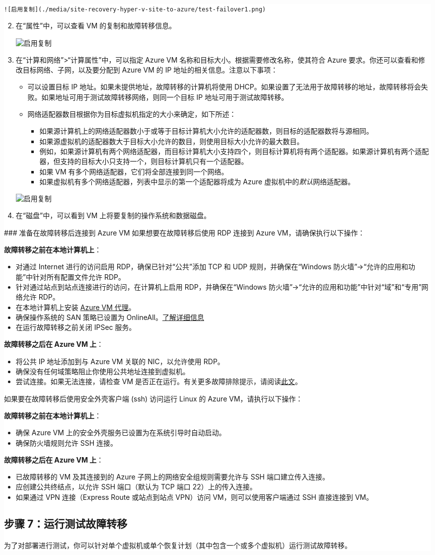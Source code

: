 	![启用复制](./media/site-recovery-hyper-v-site-to-azure/test-failover1.png)  


2. 在“属性”中，可以查看 VM 的复制和故障转移信息。

	![启用复制](./media/site-recovery-hyper-v-site-to-azure/test-failover2.png)

3. 在“计算和网络”>“计算属性”中，可以指定 Azure VM 名称和目标大小。根据需要修改名称，使其符合 Azure 要求。你还可以查看和修改目标网络、子网，以及要分配到 Azure VM 的 IP 地址的相关信息。注意以下事项：

   * 可以设置目标 IP 地址。如果未提供地址，故障转移的计算机将使用 DHCP。如果设置了无法用于故障转移的地址，故障转移将会失败。如果地址可用于测试故障转移网络，则同一个目标 IP 地址可用于测试故障转移。
   * 网络适配器数目根据你为目标虚拟机指定的大小来确定，如下所述：

     * 如果源计算机上的网络适配器数小于或等于目标计算机大小允许的适配器数，则目标的适配器数将与源相同。
     * 如果源虚拟机的适配器数大于目标大小允许的数目，则使用目标大小允许的最大数目。
     * 例如，如果源计算机有两个网络适配器，而目标计算机大小支持四个，则目标计算机将有两个适配器。如果源计算机有两个适配器，但支持的目标大小只支持一个，则目标计算机只有一个适配器。
     * 如果 VM 有多个网络适配器，它们将全部连接到同一个网络。
     * 如果虚拟机有多个网络适配器，列表中显示的第一个适配器将成为 Azure 虚拟机中的*默认*网络适配器。

	![启用复制](./media/site-recovery-hyper-v-site-to-azure/test-failover4.png)

4. 在“磁盘”中，可以看到 VM 上将要复制的操作系统和数据磁盘。



###<a name="prepare-to-connect-to-azure-vms-after-failover"></a> 准备在故障转移后连接到 Azure VM
如果想要在故障转移后使用 RDP 连接到 Azure VM，请确保执行以下操作：

**故障转移之前在本地计算机上**：

- 对通过 Internet 进行的访问启用 RDP，确保已针对“公共”添加 TCP 和 UDP 规则，并确保在“Windows 防火墙”->“允许的应用和功能”中针对所有配置文件允许 RDP。
- 针对通过站点到站点连接进行的访问，在计算机上启用 RDP，并确保在“Windows 防火墙”->“允许的应用和功能”中针对“域”和“专用”网络允许 RDP。
- 在本地计算机上安装 [Azure VM 代理](http://go.microsoft.com/fwlink/?LinkID=394789&clcid=0x409)。
- 确保操作系统的 SAN 策略已设置为 OnlineAll。[了解详细信息](https://support.microsoft.com/kb/3031135)
- 在运行故障转移之前关闭 IPSec 服务。

**故障转移之后在 Azure VM 上**：

- 将公共 IP 地址添加到与 Azure VM 关联的 NIC，以允许使用 RDP。
- 确保没有任何域策略阻止你使用公共地址连接到虚拟机。
- 尝试连接。如果无法连接，请检查 VM 是否正在运行。有关更多故障排除提示，请阅读[此文](http://social.technet.microsoft.com/wiki/contents/articles/31666.troubleshooting-remote-desktop-connection-after-failover-using-asr.aspx)。

如果要在故障转移后使用安全外壳客户端 (ssh) 访问运行 Linux 的 Azure VM，请执行以下操作：

**故障转移之前在本地计算机上**：

- 确保 Azure VM 上的安全外壳服务已设置为在系统引导时自动启动。
- 确保防火墙规则允许 SSH 连接。

**故障转移之后在 Azure VM 上**：

- 已故障转移的 VM 及其连接到的 Azure 子网上的网络安全组规则需要允许与 SSH 端口建立传入连接。
- 应创建公共终结点，以允许 SSH 端口（默认为 TCP 端口 22）上的传入连接。
- 如果通过 VPN 连接（Express Route 或站点到站点 VPN）访问 VM，则可以使用客户端通过 SSH 直接连接到 VM。

## 步骤 7：运行测试故障转移
为了对部署进行测试，你可以针对单个虚拟机或单个恢复计划（其中包含一个或多个虚拟机）运行测试故障转移。
